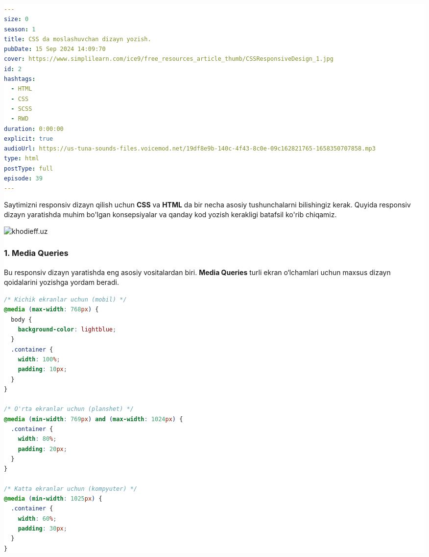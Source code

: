 ```yaml
---
size: 0
season: 1
title: CSS da moslashuvchan dizayn yozish.
pubDate: 15 Sep 2024 14:09:70
cover: https://www.simplilearn.com/ice9/free_resources_article_thumb/CSSResponsiveDesign_1.jpg
id: 2
hashtags:
  - HTML
  - CSS
  - SCSS
  - RWD
duration: 0:00:00
explicit: true
audioUrl: https://us-tuna-sounds-files.voicemod.net/19df8e9b-140c-4f43-8c0e-09c162821765-1658350707858.mp3
type: html
postType: full
episode: 39
---
```


Saytimizni responsiv dizayn qilish uchun **CSS** va **HTML** da bir necha asosiy tushunchalarni bilishingiz kerak. Quyida responsiv dizayn yaratishda muhim bo'lgan konsepsiyalar va qanday kod yozish kerakligi batafsil ko'rib chiqamiz.

![khodieff.uz](https://kinsta.com/wp-content/uploads/2020/08/media-queries.png "khodieff.uz")

### 1. **Media Queries**

Bu responsiv dizayn yaratishda eng asosiy vositalardan biri. **Media Queries** turli ekran o‘lchamlari uchun maxsus dizayn qoidalarini yozishga yordam beradi.

```css
/* Kichik ekranlar uchun (mobil) */
@media (max-width: 768px) {
  body {
    background-color: lightblue;
  }
  .container {
    width: 100%;
    padding: 10px;
  }
}

/* O'rta ekranlar uchun (planshet) */
@media (min-width: 769px) and (max-width: 1024px) {
  .container {
    width: 80%;
    padding: 20px;
  }
}

/* Katta ekranlar uchun (kompyuter) */
@media (min-width: 1025px) {
  .container {
    width: 60%;
    padding: 30px;
  }
}
```
